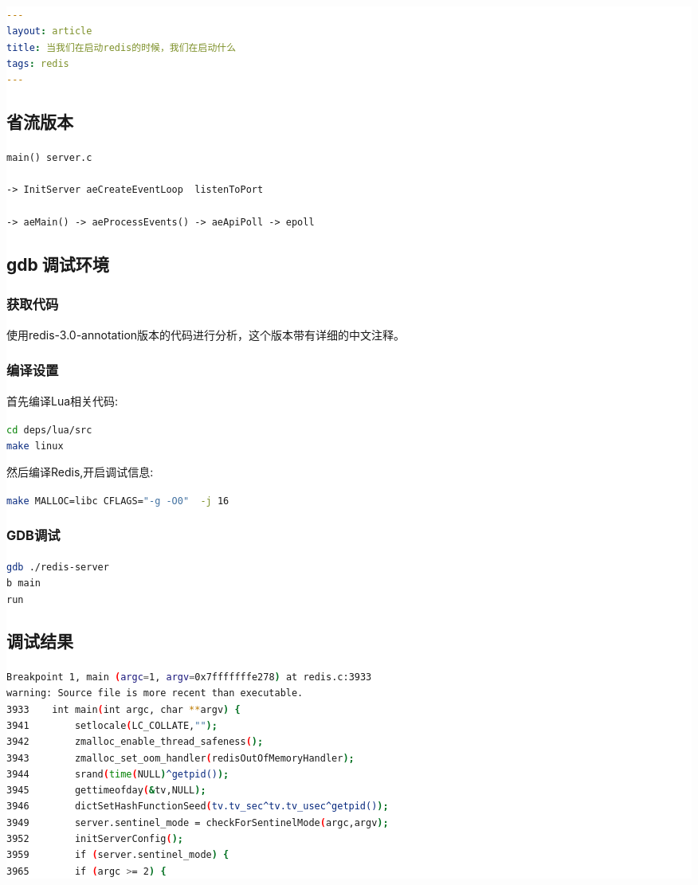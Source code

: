 ```yaml
---
layout: article
title: 当我们在启动redis的时候，我们在启动什么
tags: redis
---
```



## 省流版本
```
main() server.c 

-> InitServer aeCreateEventLoop  listenToPort

-> aeMain() -> aeProcessEvents() -> aeApiPoll -> epoll
```

## gdb 调试环境

### 获取代码
使用redis-3.0-annotation版本的代码进行分析，这个版本带有详细的中文注释。


### 编译设置

首先编译Lua相关代码:

```bash
cd deps/lua/src
make linux
```

然后编译Redis,开启调试信息:


```bash
make MALLOC=libc CFLAGS="-g -O0"  -j 16
```


### GDB调试

```bash
gdb ./redis-server
b main
run
```

## 调试结果

```bash
Breakpoint 1, main (argc=1, argv=0x7fffffffe278) at redis.c:3933
warning: Source file is more recent than executable.
3933	int main(int argc, char **argv) {
3941	    setlocale(LC_COLLATE,"");
3942	    zmalloc_enable_thread_safeness();
3943	    zmalloc_set_oom_handler(redisOutOfMemoryHandler);
3944	    srand(time(NULL)^getpid());
3945	    gettimeofday(&tv,NULL);
3946	    dictSetHashFunctionSeed(tv.tv_sec^tv.tv_usec^getpid());
3949	    server.sentinel_mode = checkForSentinelMode(argc,argv);
3952	    initServerConfig();
3959	    if (server.sentinel_mode) {
3965	    if (argc >= 2) {
```